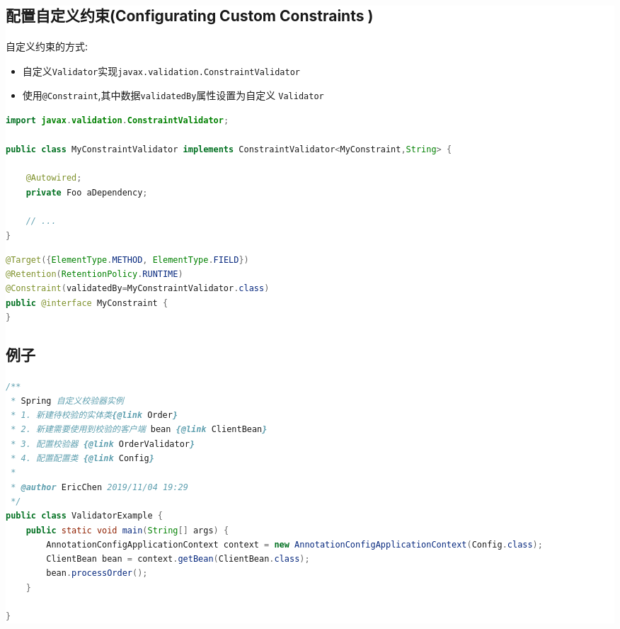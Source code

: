 ## 配置自定义约束(Configurating Custom Constraints )

自定义约束的方式:

- 自定义`Validator`实现`javax.validation.ConstraintValidator`

- 使用`@Constraint`,其中数据`validatedBy`属性设置为自定义 `Validator`

```java
import javax.validation.ConstraintValidator;

public class MyConstraintValidator implements ConstraintValidator<MyConstraint,String> {

    @Autowired;
    private Foo aDependency;

    // ...
}
```



```java
@Target({ElementType.METHOD, ElementType.FIELD})
@Retention(RetentionPolicy.RUNTIME)
@Constraint(validatedBy=MyConstraintValidator.class)
public @interface MyConstraint {
}
```



## 例子

```java
/**
 * Spring 自定义校验器实例
 * 1. 新建待校验的实体类{@link Order}
 * 2. 新建需要使用到校验的客户端 bean {@link ClientBean}
 * 3. 配置校验器 {@link OrderValidator}
 * 4. 配置配置类 {@link Config}
 *
 * @author EricChen 2019/11/04 19:29
 */
public class ValidatorExample {
    public static void main(String[] args) {
        AnnotationConfigApplicationContext context = new AnnotationConfigApplicationContext(Config.class);
        ClientBean bean = context.getBean(ClientBean.class);
        bean.processOrder();
    }

}

```
